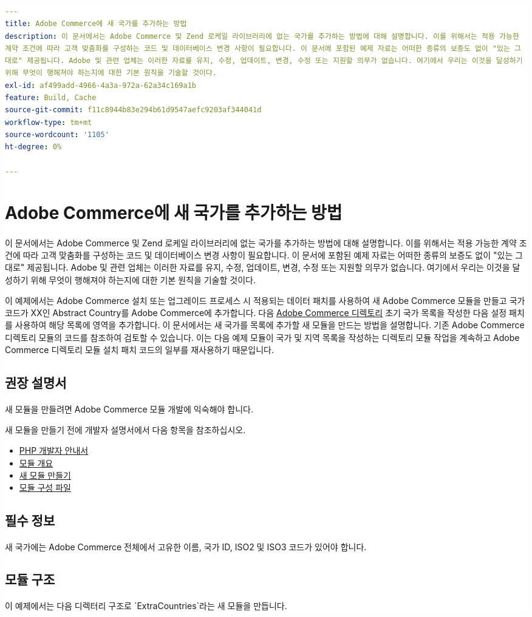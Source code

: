 ```yaml
---
title: Adobe Commerce에 새 국가를 추가하는 방법
description: 이 문서에서는 Adobe Commerce 및 Zend 로케일 라이브러리에 없는 국가를 추가하는 방법에 대해 설명합니다. 이를 위해서는 적용 가능한 계약 조건에 따라 고객 맞춤화를 구성하는 코드 및 데이터베이스 변경 사항이 필요합니다. 이 문서에 포함된 예제 자료는 어떠한 종류의 보증도 없이 "있는 그대로" 제공됩니다. Adobe 및 관련 업체는 이러한 자료를 유지, 수정, 업데이트, 변경, 수정 또는 지원할 의무가 없습니다. 여기에서 우리는 이것을 달성하기 위해 무엇이 행해져야 하는지에 대한 기본 원칙을 기술할 것이다.
exl-id: af499add-4966-4a3a-972a-62a34c169a1b
feature: Build, Cache
source-git-commit: f11c8944b83e294b61d9547aefc9203af344041d
workflow-type: tm+mt
source-wordcount: '1105'
ht-degree: 0%

---
```


# Adobe Commerce에 새 국가를 추가하는 방법

이 문서에서는 Adobe Commerce 및 Zend 로케일 라이브러리에 없는 국가를 추가하는 방법에 대해 설명합니다. 이를 위해서는 적용 가능한 계약 조건에 따라 고객 맞춤화를 구성하는 코드 및 데이터베이스 변경 사항이 필요합니다. 이 문서에 포함된 예제 자료는 어떠한 종류의 보증도 없이 &quot;있는 그대로&quot; 제공됩니다. Adobe 및 관련 업체는 이러한 자료를 유지, 수정, 업데이트, 변경, 수정 또는 지원할 의무가 없습니다. 여기에서 우리는 이것을 달성하기 위해 무엇이 행해져야 하는지에 대한 기본 원칙을 기술할 것이다.

이 예제에서는 Adobe Commerce 설치 또는 업그레이드 프로세스 시 적용되는 데이터 패치를 사용하여 새 Adobe Commerce 모듈을 만들고 국가 코드가 XX인 Abstract Country를 Adobe Commerce에 추가합니다. 다음 [Adobe Commerce 디렉토리](https://developer.adobe.com/commerce/php/module-reference/module-directory/) 초기 국가 목록을 작성한 다음 설정 패치를 사용하여 해당 목록에 영역을 추가합니다. 이 문서에서는 새 국가를 목록에 추가할 새 모듈을 만드는 방법을 설명합니다. 기존 Adobe Commerce 디렉토리 모듈의 코드를 참조하여 검토할 수 있습니다. 이는 다음 예제 모듈이 국가 및 지역 목록을 작성하는 디렉토리 모듈 작업을 계속하고 Adobe Commerce 디렉토리 모듈 설치 패치 코드의 일부를 재사용하기 때문입니다.

## 권장 설명서

새 모듈을 만들려면 Adobe Commerce 모듈 개발에 익숙해야 합니다.

새 모듈을 만들기 전에 개발자 설명서에서 다음 항목을 참조하십시오.

* [PHP 개발자 안내서](https://devdocs.magento.com/guides/v2.4/extension-dev-guide/bk-extension-dev-guide.html)
* [모듈 개요](https://devdocs.magento.com/guides/v2.4/architecture/archi_perspectives/components/modules/mod_intro.html)
* [새 모듈 만들기](https://devdocs.magento.com/videos/fundamentals/create-a-new-module/)
* [모듈 구성 파일](https://devdocs.magento.com/guides/v2.4/config-guide/config/config-files.html)

## 필수 정보

새 국가에는 Adobe Commerce 전체에서 고유한 이름, 국가 ID, ISO2 및 ISO3 코드가 있어야 합니다.

## 모듈 구조

이 예제에서는 다음 디렉터리 구조로 \`ExtraCountries\`라는 새 모듈을 만듭니다.
